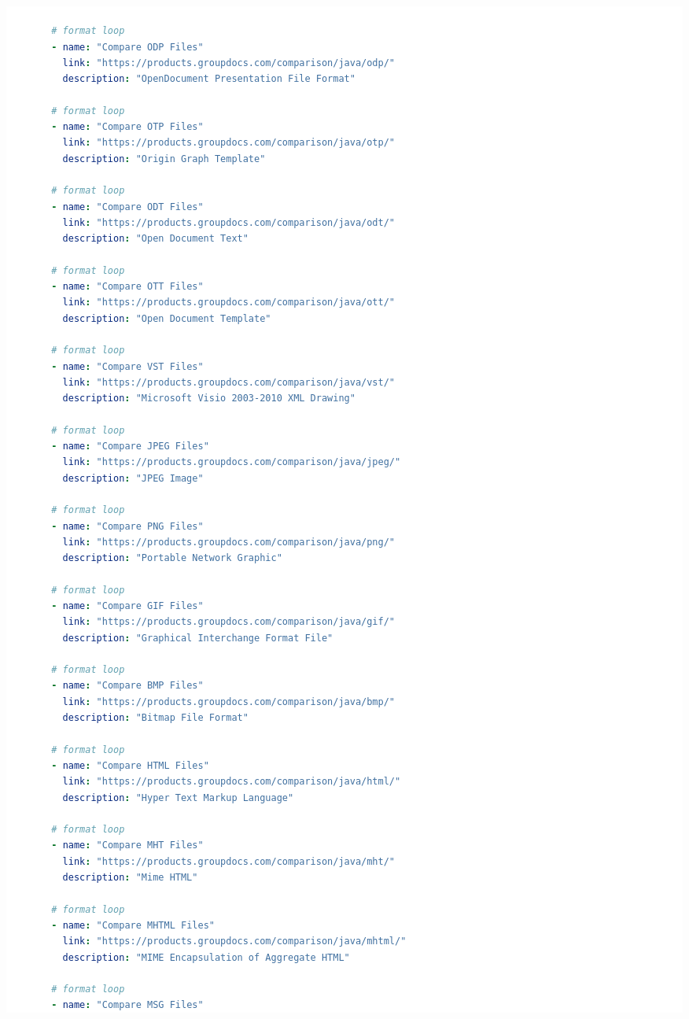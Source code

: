 ```yaml

        # format loop
        - name: "Compare ODP Files"
          link: "https://products.groupdocs.com/comparison/java/odp/"
          description: "OpenDocument Presentation File Format"

        # format loop
        - name: "Compare OTP Files"
          link: "https://products.groupdocs.com/comparison/java/otp/"
          description: "Origin Graph Template"

        # format loop
        - name: "Compare ODT Files"
          link: "https://products.groupdocs.com/comparison/java/odt/"
          description: "Open Document Text"

        # format loop
        - name: "Compare OTT Files"
          link: "https://products.groupdocs.com/comparison/java/ott/"
          description: "Open Document Template"

        # format loop
        - name: "Compare VST Files"
          link: "https://products.groupdocs.com/comparison/java/vst/"
          description: "Microsoft Visio 2003-2010 XML Drawing"

        # format loop
        - name: "Compare JPEG Files"
          link: "https://products.groupdocs.com/comparison/java/jpeg/"
          description: "JPEG Image"

        # format loop
        - name: "Compare PNG Files"
          link: "https://products.groupdocs.com/comparison/java/png/"
          description: "Portable Network Graphic"

        # format loop
        - name: "Compare GIF Files"
          link: "https://products.groupdocs.com/comparison/java/gif/"
          description: "Graphical Interchange Format File"

        # format loop
        - name: "Compare BMP Files"
          link: "https://products.groupdocs.com/comparison/java/bmp/"
          description: "Bitmap File Format"

        # format loop
        - name: "Compare HTML Files"
          link: "https://products.groupdocs.com/comparison/java/html/"
          description: "Hyper Text Markup Language"

        # format loop
        - name: "Compare MHT Files"
          link: "https://products.groupdocs.com/comparison/java/mht/"
          description: "Mime HTML"

        # format loop
        - name: "Compare MHTML Files"
          link: "https://products.groupdocs.com/comparison/java/mhtml/"
          description: "MIME Encapsulation of Aggregate HTML"

        # format loop
        - name: "Compare MSG Files"
```